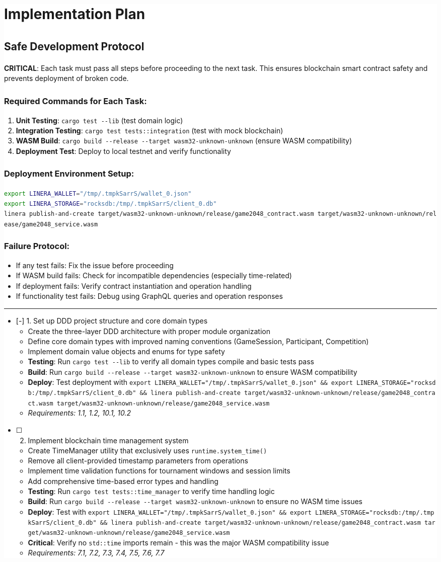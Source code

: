 # Implementation Plan

## Safe Development Protocol

**CRITICAL**: Each task must pass all steps before proceeding to the next task. This ensures blockchain smart contract safety and prevents deployment of broken code.

### Required Commands for Each Task:

1. **Unit Testing**: `cargo test --lib` (test domain logic)
2. **Integration Testing**: `cargo test tests::integration` (test with mock blockchain)
3. **WASM Build**: `cargo build --release --target wasm32-unknown-unknown` (ensure WASM compatibility)
4. **Deployment Test**: Deploy to local testnet and verify functionality

### Deployment Environment Setup:
```bash
export LINERA_WALLET="/tmp/.tmpkSarrS/wallet_0.json"
export LINERA_STORAGE="rocksdb:/tmp/.tmpkSarrS/client_0.db"
linera publish-and-create target/wasm32-unknown-unknown/release/game2048_contract.wasm target/wasm32-unknown-unknown/release/game2048_service.wasm
```

### Failure Protocol:
- If any test fails: Fix the issue before proceeding
- If WASM build fails: Check for incompatible dependencies (especially time-related)
- If deployment fails: Verify contract instantiation and operation handling
- If functionality test fails: Debug using GraphQL queries and operation responses

---

- [-] 1. Set up DDD project structure and core domain types
  - Create the three-layer DDD architecture with proper module organization
  - Define core domain types with improved naming conventions (GameSession, Participant, Competition)
  - Implement domain value objects and enums for type safety
  - **Testing**: Run `cargo test --lib` to verify all domain types compile and basic tests pass
  - **Build**: Run `cargo build --release --target wasm32-unknown-unknown` to ensure WASM compatibility
  - **Deploy**: Test deployment with `export LINERA_WALLET="/tmp/.tmpkSarrS/wallet_0.json" && export LINERA_STORAGE="rocksdb:/tmp/.tmpkSarrS/client_0.db" && linera publish-and-create target/wasm32-unknown-unknown/release/game2048_contract.wasm target/wasm32-unknown-unknown/release/game2048_service.wasm`
  - _Requirements: 1.1, 1.2, 10.1, 10.2_

- [ ] 2. Implement blockchain time management system
  - Create TimeManager utility that exclusively uses `runtime.system_time()`
  - Remove all client-provided timestamp parameters from operations
  - Implement time validation functions for tournament windows and session limits
  - Add comprehensive time-based error types and handling
  - **Testing**: Run `cargo test tests::time_manager` to verify time handling logic
  - **Build**: Run `cargo build --release --target wasm32-unknown-unknown` to ensure no WASM time issues
  - **Deploy**: Test with `export LINERA_WALLET="/tmp/.tmpkSarrS/wallet_0.json" && export LINERA_STORAGE="rocksdb:/tmp/.tmpkSarrS/client_0.db" && linera publish-and-create target/wasm32-unknown-unknown/release/game2048_contract.wasm target/wasm32-unknown-unknown/release/game2048_service.wasm`
  - **Critical**: Verify no `std::time` imports remain - this was the major WASM compatibility issue
  - _Requirements: 7.1, 7.2, 7.3, 7.4, 7.5, 7.6, 7.7_

